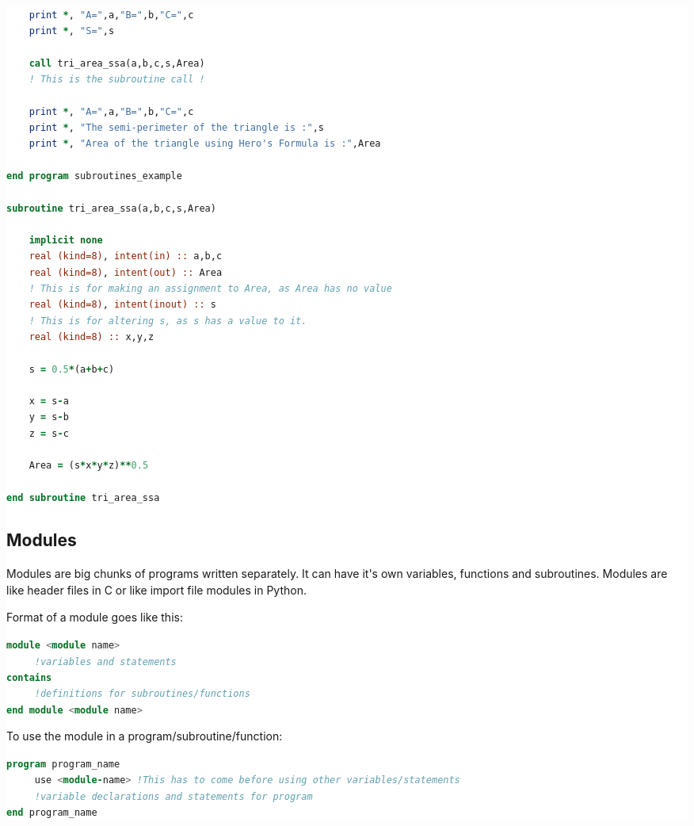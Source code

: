 ```f90
    print *, "A=",a,"B=",b,"C=",c
    print *, "S=",s

    call tri_area_ssa(a,b,c,s,Area)
    ! This is the subroutine call !

    print *, "A=",a,"B=",b,"C=",c
    print *, "The semi-perimeter of the triangle is :",s
    print *, "Area of the triangle using Hero's Formula is :",Area

end program subroutines_example

subroutine tri_area_ssa(a,b,c,s,Area)

    implicit none
    real (kind=8), intent(in) :: a,b,c
    real (kind=8), intent(out) :: Area
    ! This is for making an assignment to Area, as Area has no value
    real (kind=8), intent(inout) :: s
    ! This is for altering s, as s has a value to it.
    real (kind=8) :: x,y,z

    s = 0.5*(a+b+c)

    x = s-a
    y = s-b
    z = s-c

    Area = (s*x*y*z)**0.5

end subroutine tri_area_ssa
```

## Modules

Modules are big chunks of programs written separately. It can have it's own variables, functions and subroutines.
Modules are like header files in C or like import file modules in Python.
 

Format of a module goes like this:

```f90
module <module name>
     !variables and statements
contains
     !definitions for subroutines/functions
end module <module name>
```

To use the module in a program/subroutine/function:

```f90
program program_name
     use <module-name> !This has to come before using other variables/statements
     !variable declarations and statements for program
end program_name
```
